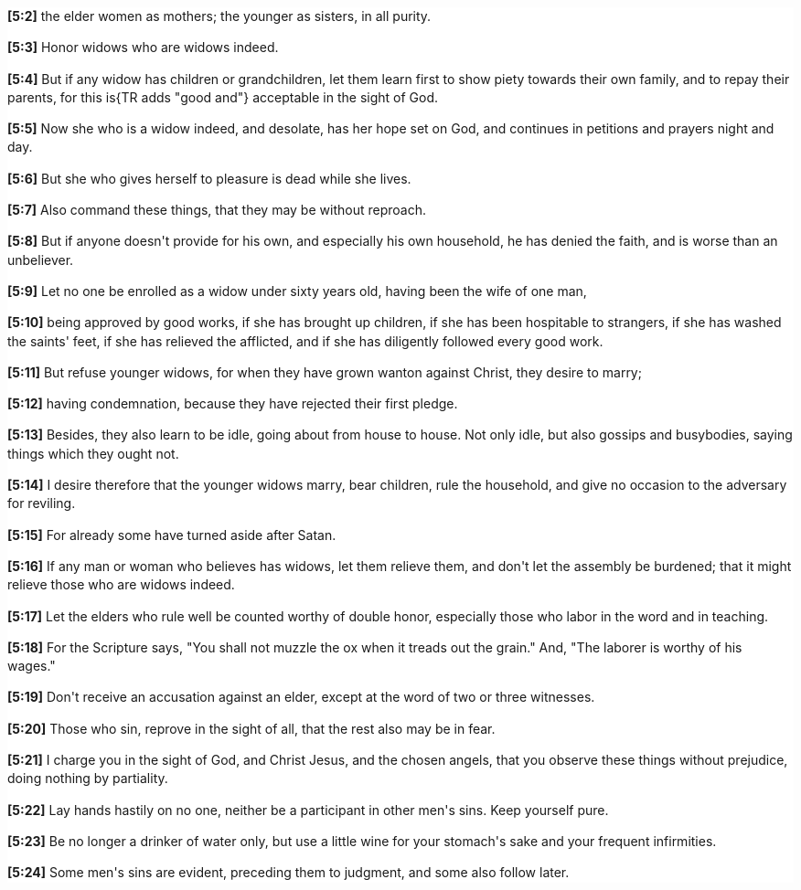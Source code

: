 **[5:2]** the elder women as mothers; the younger as sisters, in all purity.

**[5:3]** Honor widows who are widows indeed.

**[5:4]** But if any widow has children or grandchildren, let them learn first to show piety towards their own family, and to repay their parents, for this is{TR adds "good and"} acceptable in the sight of God.

**[5:5]** Now she who is a widow indeed, and desolate, has her hope set on God, and continues in petitions and prayers night and day.

**[5:6]** But she who gives herself to pleasure is dead while she lives.

**[5:7]** Also command these things, that they may be without reproach.

**[5:8]** But if anyone doesn't provide for his own, and especially his own household, he has denied the faith, and is worse than an unbeliever.

**[5:9]** Let no one be enrolled as a widow under sixty years old, having been the wife of one man,

**[5:10]** being approved by good works, if she has brought up children, if she has been hospitable to strangers, if she has washed the saints' feet, if she has relieved the afflicted, and if she has diligently followed every good work.

**[5:11]** But refuse younger widows, for when they have grown wanton against Christ, they desire to marry;

**[5:12]** having condemnation, because they have rejected their first pledge.

**[5:13]** Besides, they also learn to be idle, going about from house to house. Not only idle, but also gossips and busybodies, saying things which they ought not.

**[5:14]** I desire therefore that the younger widows marry, bear children, rule the household, and give no occasion to the adversary for reviling.

**[5:15]** For already some have turned aside after Satan.

**[5:16]** If any man or woman who believes has widows, let them relieve them, and don't let the assembly be burdened; that it might relieve those who are widows indeed.

**[5:17]** Let the elders who rule well be counted worthy of double honor, especially those who labor in the word and in teaching.

**[5:18]** For the Scripture says, "You shall not muzzle the ox when it treads out the grain." And, "The laborer is worthy of his wages."

**[5:19]** Don't receive an accusation against an elder, except at the word of two or three witnesses.

**[5:20]** Those who sin, reprove in the sight of all, that the rest also may be in fear.

**[5:21]** I charge you in the sight of God, and Christ Jesus, and the chosen angels, that you observe these things without prejudice, doing nothing by partiality.

**[5:22]** Lay hands hastily on no one, neither be a participant in other men's sins. Keep yourself pure.

**[5:23]** Be no longer a drinker of water only, but use a little wine for your stomach's sake and your frequent infirmities.

**[5:24]** Some men's sins are evident, preceding them to judgment, and some also follow later.
